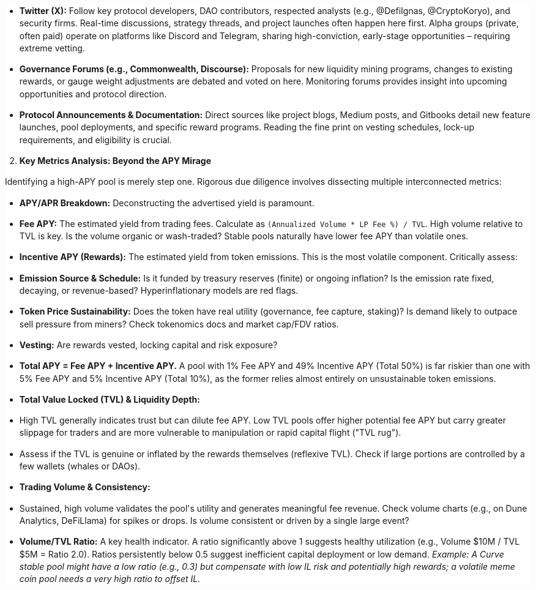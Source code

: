 *   **Twitter (X):** Follow key protocol developers, DAO contributors, respected analysts (e.g., @DefiIgnas, @CryptoKoryo), and security firms. Real-time discussions, strategy threads, and project launches often happen here first. Alpha groups (private, often paid) operate on platforms like Discord and Telegram, sharing high-conviction, early-stage opportunities – requiring extreme vetting.

*   **Governance Forums (e.g., Commonwealth, Discourse):** Proposals for new liquidity mining programs, changes to existing rewards, or gauge weight adjustments are debated and voted on here. Monitoring forums provides insight into upcoming opportunities and protocol direction.

*   **Protocol Announcements & Documentation:** Direct sources like project blogs, Medium posts, and Gitbooks detail new feature launches, pool deployments, and specific reward programs. Reading the fine print on vesting schedules, lock-up requirements, and eligibility is crucial.

2.  **Key Metrics Analysis: Beyond the APY Mirage**

Identifying a high-APY pool is merely step one. Rigorous due diligence involves dissecting multiple interconnected metrics:

*   **APY/APR Breakdown:** Deconstructing the advertised yield is paramount.

*   **Fee APY:** The estimated yield from trading fees. Calculate as `(Annualized Volume * LP Fee %) / TVL`. High volume relative to TVL is key. Is the volume organic or wash-traded? Stable pools naturally have lower fee APY than volatile ones.

*   **Incentive APY (Rewards):** The estimated yield from token emissions. This is the most volatile component. Critically assess:

*   **Emission Source & Schedule:** Is it funded by treasury reserves (finite) or ongoing inflation? Is the emission rate fixed, decaying, or revenue-based? Hyperinflationary models are red flags.

*   **Token Price Sustainability:** Does the token have real utility (governance, fee capture, staking)? Is demand likely to outpace sell pressure from miners? Check tokenomics docs and market cap/FDV ratios.

*   **Vesting:** Are rewards vested, locking capital and risk exposure?

*   **Total APY = Fee APY + Incentive APY.** A pool with 1% Fee APY and 49% Incentive APY (Total 50%) is far riskier than one with 5% Fee APY and 5% Incentive APY (Total 10%), as the former relies almost entirely on unsustainable token emissions.

*   **Total Value Locked (TVL) & Liquidity Depth:**

*   High TVL generally indicates trust but can dilute fee APY. Low TVL pools offer higher potential fee APY but carry greater slippage for traders and are more vulnerable to manipulation or rapid capital flight ("TVL rug").

*   Assess if the TVL is genuine or inflated by the rewards themselves (reflexive TVL). Check if large portions are controlled by a few wallets (whales or DAOs).

*   **Trading Volume & Consistency:**

*   Sustained, high volume validates the pool's utility and generates meaningful fee revenue. Check volume charts (e.g., on Dune Analytics, DeFiLlama) for spikes or drops. Is volume consistent or driven by a single large event?

*   **Volume/TVL Ratio:** A key health indicator. A ratio significantly above 1 suggests healthy utilization (e.g., Volume $10M / TVL $5M = Ratio 2.0). Ratios persistently below 0.5 suggest inefficient capital deployment or low demand. *Example: A Curve stable pool might have a low ratio (e.g., 0.3) but compensate with low IL risk and potentially high rewards; a volatile meme coin pool needs a very high ratio to offset IL.*
